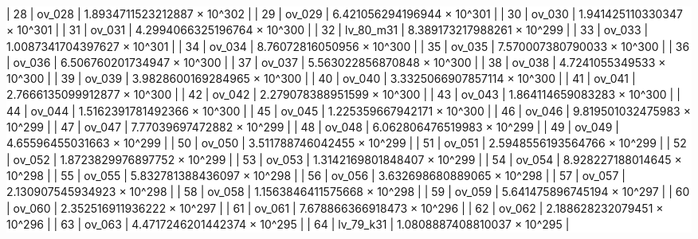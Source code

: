 | 28 | ov_028 | 1.8934711523212887 × 10^302 |
| 29 | ov_029 | 6.421056294196944 × 10^301 |
| 30 | ov_030 | 1.941425110330347 × 10^301 |
| 31 | ov_031 | 4.2994066325196764 × 10^300 |
| 32 | lv_80_m31 | 8.389173217988261 × 10^299 |
| 33 | ov_033 | 1.0087341704397627 × 10^301 |
| 34 | ov_034 | 8.76072816050956 × 10^300 |
| 35 | ov_035 | 7.570007380790033 × 10^300 |
| 36 | ov_036 | 6.506760201734947 × 10^300 |
| 37 | ov_037 | 5.563022856870848 × 10^300 |
| 38 | ov_038 | 4.7241055349533 × 10^300 |
| 39 | ov_039 | 3.9828600169284965 × 10^300 |
| 40 | ov_040 | 3.3325066907857114 × 10^300 |
| 41 | ov_041 | 2.7666135099912877 × 10^300 |
| 42 | ov_042 | 2.279078388951599 × 10^300 |
| 43 | ov_043 | 1.864114659083283 × 10^300 |
| 44 | ov_044 | 1.5162391781492366 × 10^300 |
| 45 | ov_045 | 1.225359667942171 × 10^300 |
| 46 | ov_046 | 9.819501032475983 × 10^299 |
| 47 | ov_047 | 7.77039697472882 × 10^299 |
| 48 | ov_048 | 6.062806476519983 × 10^299 |
| 49 | ov_049 | 4.65596455031663 × 10^299 |
| 50 | ov_050 | 3.511788746042455 × 10^299 |
| 51 | ov_051 | 2.5948556193564766 × 10^299 |
| 52 | ov_052 | 1.8723829976897752 × 10^299 |
| 53 | ov_053 | 1.3142169801848407 × 10^299 |
| 54 | ov_054 | 8.928227188014645 × 10^298 |
| 55 | ov_055 | 5.832781388436097 × 10^298 |
| 56 | ov_056 | 3.632698680889065 × 10^298 |
| 57 | ov_057 | 2.130907545934923 × 10^298 |
| 58 | ov_058 | 1.1563846411575668 × 10^298 |
| 59 | ov_059 | 5.641475896745194 × 10^297 |
| 60 | ov_060 | 2.352516911936222 × 10^297 |
| 61 | ov_061 | 7.678866366918473 × 10^296 |
| 62 | ov_062 | 2.188628232079451 × 10^296 |
| 63 | ov_063 | 4.4717246201442374 × 10^295 |
| 64 | lv_79_k31 | 1.0808887408810037 × 10^295 |